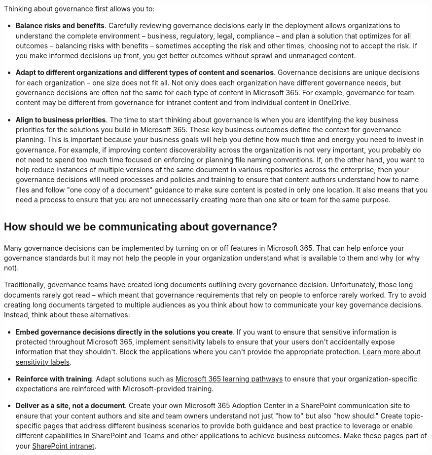 Thinking about governance first allows you to:

- **Balance risks and benefits**. Carefully reviewing governance decisions early in the deployment allows organizations to understand the complete environment – business, regulatory, legal, compliance – and plan a solution that optimizes for all outcomes – balancing risks with benefits – sometimes accepting the risk and other times, choosing not to accept the risk. If you make informed decisions up front, you get better outcomes without sprawl and unmanaged content.

- **Adapt to different organizations and different types of content and scenarios**. Governance decisions are unique decisions for each organization – one size does not fit all. Not only does each organization have different governance needs, but governance decisions are often not the same for each type of content in Microsoft 365. For example, governance for team content may be different from governance for intranet content and from individual content in OneDrive.

- **Align to business priorities**. The time to start thinking about governance is when you are identifying the key business priorities for the solutions you build in Microsoft 365. These key business outcomes define the context for governance planning. This is important because your business goals will help you define how much time and energy you need to invest in governance. For example, if improving content discoverability across the organization is not very important, you probably do not need to spend too much time focused on enforcing or planning file naming conventions. If, on the other hand, you want to help reduce instances of multiple versions of the same document in various repositories across the enterprise, then your governance decisions will need processes and policies and training to ensure that content authors understand how to name files and follow "one copy of a document" guidance to make sure content is posted in only one location. It also means that you need a process to ensure that you are not unnecessarily creating more than one site or team for the same purpose.

## How should we be communicating about governance?

Many governance decisions can be implemented by turning on or off features in Microsoft 365. That can help enforce your governance standards but it may not help the people in your organization understand what is available to them and why (or why not).

Traditionally, governance teams have created long documents outlining every governance decision. Unfortunately, those long documents rarely got read – which meant that governance requirements that rely on people to enforce rarely worked. Try to avoid creating long documents targeted to multiple audiences as you think about how to communicate your key governance decisions. Instead, think about these alternatives:

- **Embed governance decisions directly in the solutions you create**. If you want to ensure that sensitive information is protected throughout Microsoft 365, implement sensitivity labels to ensure that your users don't accidentally expose information that they shouldn't. Block the applications where you can't provide the appropriate protection. [Learn more about sensitivity labels](/purview/sensitivity-labels).

- **Reinforce with training**. Adapt solutions such as [Microsoft 365 learning pathways](/office365/customlearning) to ensure that your organization-specific expectations are reinforced with Microsoft-provided training.

- **Deliver as a site, not a document**. Create your own Microsoft 365 Adoption Center in a SharePoint communication site to ensure that your content authors and site and team owners understand not just "how to" but also "how should." Create topic-specific pages that address different business scenarios to provide both guidance and best practice to leverage or enable different capabilities in SharePoint and Teams and other applications to achieve business outcomes. Make these pages part of your [SharePoint intranet](/sharepoint/plan-intranet).
